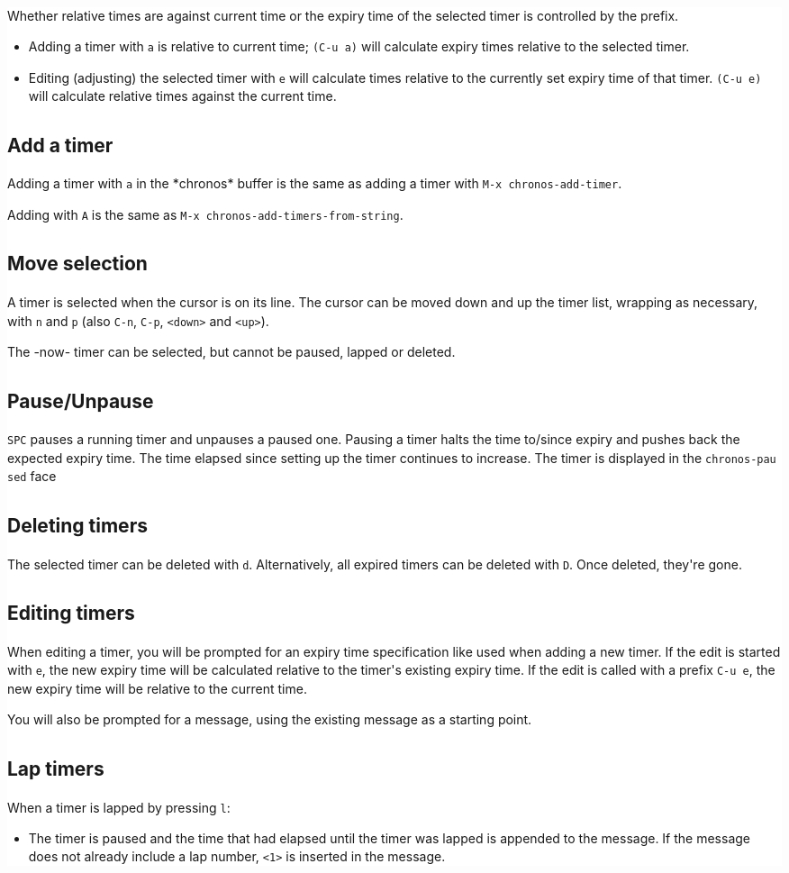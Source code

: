 Whether relative times are against current time or the expiry time of the
selected timer is controlled by the prefix.

* Adding a timer with `a` is relative to current time; `(C-u a)` will
  calculate expiry times relative to the selected timer.

* Editing (adjusting) the selected timer with `e` will calculate times relative
  to the currently set expiry time of that timer.  `(C-u e)` will calculate
  relative times against the current time.

## Add a timer

Adding a timer with `a` in the \*chronos\* buffer is the same as adding
a timer with `M-x chronos-add-timer`.

Adding with `A` is the same as `M-x chronos-add-timers-from-string`.

## Move selection

A timer is selected when the cursor is on its line.  The cursor can be
moved down and up the timer list, wrapping as necessary, with `n` and
`p` (also `C-n`, `C-p`, `<down>` and `<up>`).

   The -now- timer can be selected, but cannot be paused, lapped or
deleted.

## Pause/Unpause

`SPC` pauses a running timer and unpauses a paused one.  Pausing a
timer halts the time to/since expiry and pushes back the expected
expiry time.  The time elapsed since setting up the timer continues to
increase.  The timer is displayed in the `chronos-paused` face

## Deleting timers

The selected timer can be deleted with `d`.  Alternatively, all
expired timers can be deleted with `D`.  Once deleted, they're gone.

## Editing timers

When editing a timer, you will be prompted for an expiry time specification like
used when adding a new timer.  If the edit is started with `e`, the new expiry
time will be calculated relative to the timer's existing expiry time.  If the
edit is called with a prefix `C-u e`, the new expiry time will be relative to
the current time.

   You will also be prompted for a message, using the existing
message as a starting point.

## Lap timers

When a timer is lapped by pressing `l`:
   * The timer is paused and the time that had elapsed until the timer was
     lapped is appended to the message.  If the message does not already include
     a lap number, `<1>` is inserted in the message.
